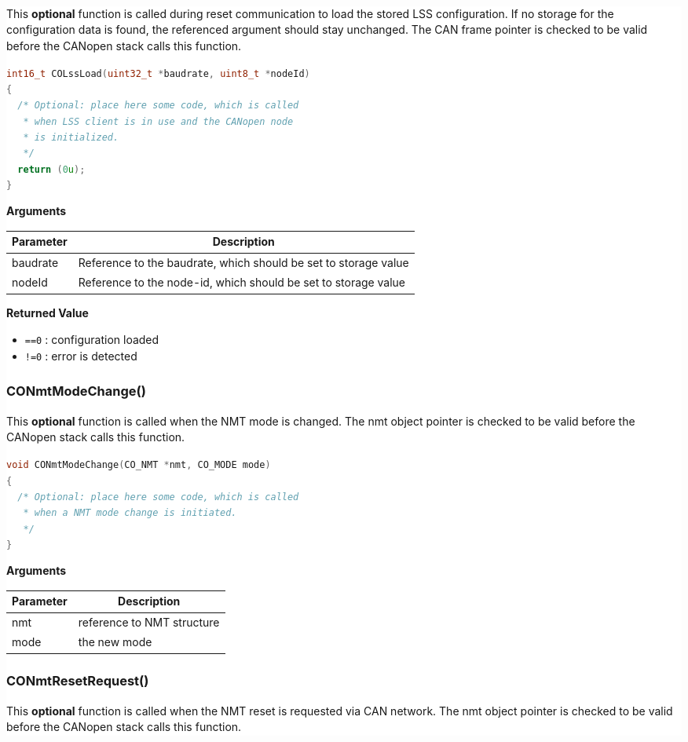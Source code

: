 This **optional** function is called during reset communication to load the stored LSS configuration. If no storage for the configuration data is found, the referenced argument should stay unchanged. The CAN frame pointer is checked to be valid before the CANopen stack calls this function.

```c
int16_t COLssLoad(uint32_t *baudrate, uint8_t *nodeId)
{
  /* Optional: place here some code, which is called
   * when LSS client is in use and the CANopen node
   * is initialized.
   */
  return (0u);
}
```

**Arguments**

| Parameter | Description                                                     |
| --------- | --------------------------------------------------------------- |
| baudrate  | Reference to the baudrate, which should be set to storage value |
| nodeId    | Reference to the node-id, which should be set to storage value  |

**Returned Value**

- `==0` : configuration loaded
- `!=0` : error is detected


### CONmtModeChange()

This **optional** function is called when the NMT mode is changed. The nmt object pointer is checked to be valid before the CANopen stack calls this function.

```c
void CONmtModeChange(CO_NMT *nmt, CO_MODE mode)
{
  /* Optional: place here some code, which is called
   * when a NMT mode change is initiated.
   */
}
```

**Arguments**

| Parameter | Description                |
| --------- | -------------------------- |
| nmt       | reference to NMT structure |
| mode      | the new mode               |


### CONmtResetRequest()

This **optional** function is called when the NMT reset is requested via CAN network. The nmt object pointer is checked to be valid before the CANopen stack calls this function.
